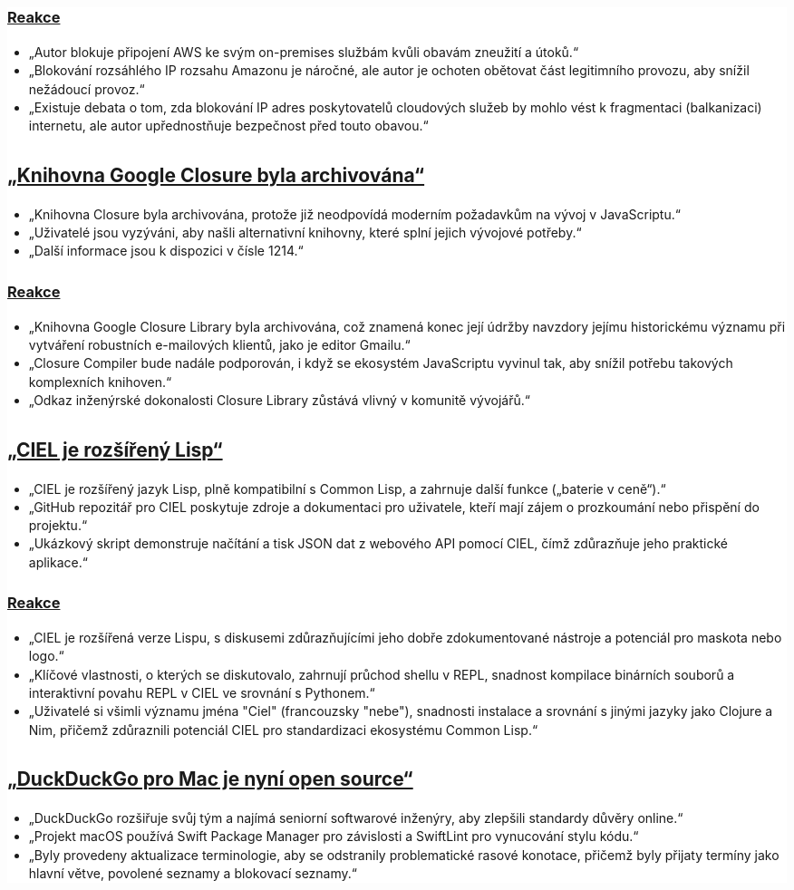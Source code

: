 ### [Reakce](https://news.ycombinator.com/item?id=41396641)

- „Autor blokuje připojení AWS ke svým on-premises službám kvůli obavám zneužití a útoků.“
- „Blokování rozsáhlého IP rozsahu Amazonu je náročné, ale autor je ochoten obětovat část legitimního provozu, aby snížil nežádoucí provoz.“
- „Existuje debata o tom, zda blokování IP adres poskytovatelů cloudových služeb by mohlo vést k fragmentaci (balkanizaci) internetu, ale autor upřednostňuje bezpečnost před touto obavou.“

## [„Knihovna Google Closure byla archivována“](https://github.com/google/closure-library)

- „Knihovna Closure byla archivována, protože již neodpovídá moderním požadavkům na vývoj v JavaScriptu.“
- „Uživatelé jsou vyzýváni, aby našli alternativní knihovny, které splní jejich vývojové potřeby.“
- „Další informace jsou k dispozici v čísle 1214.“

### [Reakce](https://news.ycombinator.com/item?id=41395925)

- „Knihovna Google Closure Library byla archivována, což znamená konec její údržby navzdory jejímu historickému významu při vytváření robustních e-mailových klientů, jako je editor Gmailu.“
- „Closure Compiler bude nadále podporován, i když se ekosystém JavaScriptu vyvinul tak, aby snížil potřebu takových komplexních knihoven.“
- „Odkaz inženýrské dokonalosti Closure Library zůstává vlivný v komunitě vývojářů.“

## [„CIEL je rozšířený Lisp“](http://ciel-lang.org/)

- „CIEL je rozšířený jazyk Lisp, plně kompatibilní s Common Lisp, a zahrnuje další funkce („baterie v ceně“).“
- „GitHub repozitář pro CIEL poskytuje zdroje a dokumentaci pro uživatele, kteří mají zájem o prozkoumání nebo přispění do projektu.“
- „Ukázkový skript demonstruje načítání a tisk JSON dat z webového API pomocí CIEL, čímž zdůrazňuje jeho praktické aplikace.“

### [Reakce](https://news.ycombinator.com/item?id=41401415)

- „CIEL je rozšířená verze Lispu, s diskusemi zdůrazňujícími jeho dobře zdokumentované nástroje a potenciál pro maskota nebo logo.“
- „Klíčové vlastnosti, o kterých se diskutovalo, zahrnují průchod shellu v REPL, snadnost kompilace binárních souborů a interaktivní povahu REPL v CIEL ve srovnání s Pythonem.“
- „Uživatelé si všimli významu jména "Ciel" (francouzsky "nebe"), snadnosti instalace a srovnání s jinými jazyky jako Clojure a Nim, přičemž zdůraznili potenciál CIEL pro standardizaci ekosystému Common Lisp.“

## [„DuckDuckGo pro Mac je nyní open source“](https://github.com/duckduckgo/macos-browser)

- „DuckDuckGo rozšiřuje svůj tým a najímá seniorní softwarové inženýry, aby zlepšili standardy důvěry online.“
- „Projekt macOS používá Swift Package Manager pro závislosti a SwiftLint pro vynucování stylu kódu.“
- „Byly provedeny aktualizace terminologie, aby se odstranily problematické rasové konotace, přičemž byly přijaty termíny jako hlavní větve, povolené seznamy a blokovací seznamy.“
